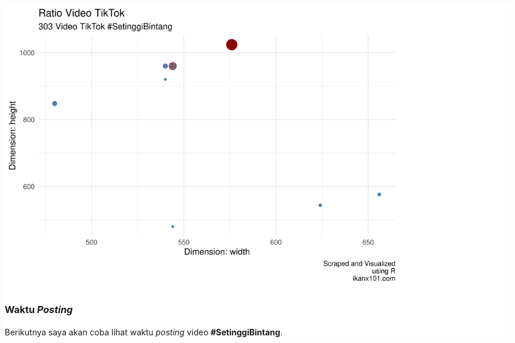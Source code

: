 <img src="https://raw.githubusercontent.com/ikanx101/ikanx101.github.io/master/_posts/tiktoks/blog-post_files/figure-gfm/unnamed-chunk-4-1.png" width="672" />

### Waktu *Posting*

Berikutnya saya akan coba lihat waktu *posting* video
**\#SetinggiBintang**.
